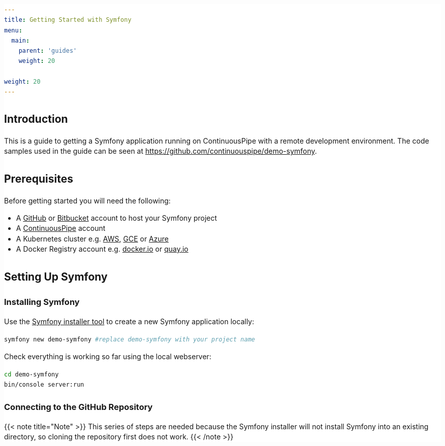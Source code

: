 ```yaml
---
title: Getting Started with Symfony
menu:
  main:
    parent: 'guides'
    weight: 20

weight: 20
---
```


## Introduction

This is a guide to getting a Symfony application running on ContinuousPipe with a remote development environment. The code samples used in the guide can be seen at https://github.com/continuouspipe/demo-symfony. 

## Prerequisites

Before getting started you will need the following:

- A [GitHub](https://github.com/) or [Bitbucket](https://bitbucket.org/) account to host your Symfony project
- A [ContinuousPipe](https://continuouspipe.io/) account
- A Kubernetes cluster e.g. [AWS](https://aws.amazon.com/), [GCE](https://cloud.google.com/container-engine/) or [Azure](https://azure.microsoft.com/en-au/)
- A Docker Registry account e.g. [docker.io](https://docker.io) or [quay.io](https://quay.io)

## Setting Up Symfony

### Installing Symfony

Use the [Symfony installer tool](http://symfony.com/download) to create a new Symfony application locally:

```bash
symfony new demo-symfony #replace demo-symfony with your project name
```

Check everything is working so far using the local webserver:

```bash
cd demo-symfony
bin/console server:run
```

### Connecting to the GitHub Repository

{{< note title="Note" >}}
This series of steps are needed because the Symfony installer will not install Symfony into an existing directory, so cloning the repository first does not work.
{{< /note >}}
